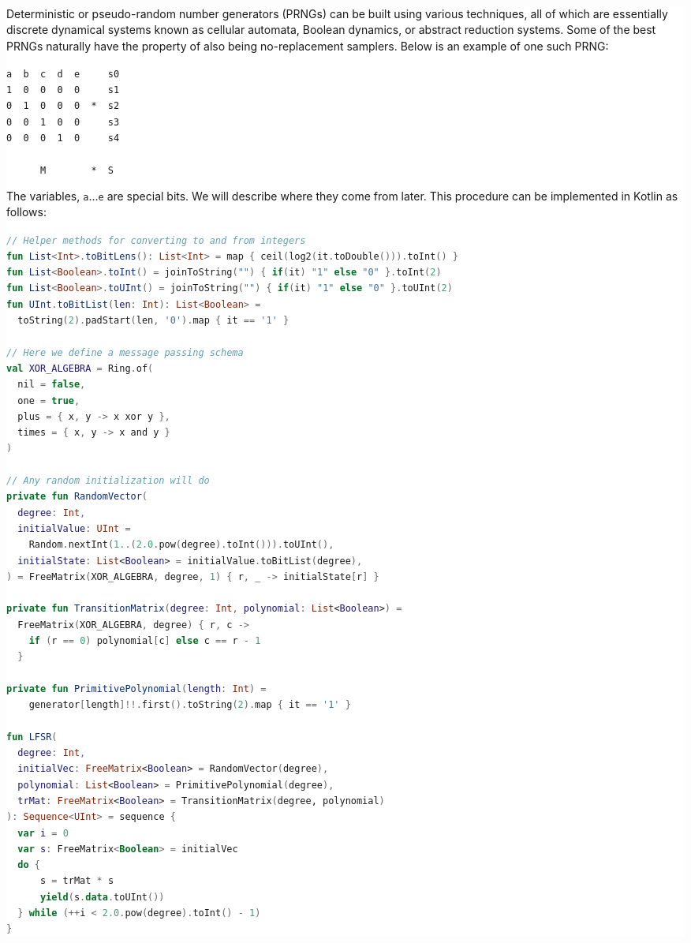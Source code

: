 Deterministic or pseudo-random number generators (PRNGs) can be built using various techniques, all of which are essentially discrete dynamical systems known as cellular automata, Boolean dynamics, or abstract reduction systems. Some of the best PRNGs naturally have the property of also being no-replacement samplers. Below is an example of one such PRNG:

```
a  b  c  d  e     s0
1  0  0  0  0     s1
0  1  0  0  0  *  s2
0  0  1  0  0     s3
0  0  0  1  0     s4

      M        *  S
```

The variables, `a`...`e` are special bits. We will describe where they come from later. This procedure can be implemented in Kotlin as follows:

```kotlin
// Helper methods for converting to and from integers
fun List<Int>.toBitLens(): List<Int> = map { ceil(log2(it.toDouble())).toInt() }
fun List<Boolean>.toInt() = joinToString("") { if(it) "1" else "0" }.toInt(2)
fun List<Boolean>.toUInt() = joinToString("") { if(it) "1" else "0" }.toUInt(2)
fun UInt.toBitList(len: Int): List<Boolean> =
  toString(2).padStart(len, '0').map { it == '1' }

// Here we define a message passing schema
val XOR_ALGEBRA = Ring.of(
  nil = false,
  one = true,
  plus = { x, y -> x xor y },
  times = { x, y -> x and y }
)

// Any random initialization will do
private fun RandomVector(
  degree: Int,
  initialValue: UInt = 
    Random.nextInt(1..(2.0.pow(degree).toInt())).toUInt(),
  initialState: List<Boolean> = initialValue.toBitList(degree),
) = FreeMatrix(XOR_ALGEBRA, degree, 1) { r, _ -> initialState[r] }

private fun TransitionMatrix(degree: Int, polynomial: List<Boolean>) =
  FreeMatrix(XOR_ALGEBRA, degree) { r, c -> 
    if (r == 0) polynomial[c] else c == r - 1 
  }

private fun PrimitivePolynomial(length: Int) =
    generator[length]!!.first().toString(2).map { it == '1' }

fun LFSR(
  degree: Int,
  initialVec: FreeMatrix<Boolean> = RandomVector(degree),
  polynomial: List<Boolean> = PrimitivePolynomial(degree),
  trMat: FreeMatrix<Boolean> = TransitionMatrix(degree, polynomial)
): Sequence<UInt> = sequence {
  var i = 0
  var s: FreeMatrix<Boolean> = initialVec
  do {
      s = trMat * s
      yield(s.data.toUInt())
  } while (++i < 2.0.pow(degree).toInt() - 1)
}
```
